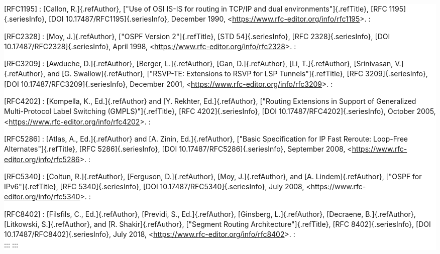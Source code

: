 \[RFC1195\]
:   [Callon, R.]{.refAuthor}, [\"Use of OSI IS-IS for routing in TCP/IP
    and dual environments\"]{.refTitle}, [RFC 1195]{.seriesInfo}, [DOI
    10.17487/RFC1195]{.seriesInfo}, December 1990,
    \<<https://www.rfc-editor.org/info/rfc1195>\>.
:   

\[RFC2328\]
:   [Moy, J.]{.refAuthor}, [\"OSPF Version 2\"]{.refTitle}, [STD
    54]{.seriesInfo}, [RFC 2328]{.seriesInfo}, [DOI
    10.17487/RFC2328]{.seriesInfo}, April 1998,
    \<<https://www.rfc-editor.org/info/rfc2328>\>.
:   

\[RFC3209\]
:   [Awduche, D.]{.refAuthor}, [Berger, L.]{.refAuthor},
    [Gan, D.]{.refAuthor}, [Li, T.]{.refAuthor},
    [Srinivasan, V.]{.refAuthor}, and [G. Swallow]{.refAuthor},
    [\"RSVP-TE: Extensions to RSVP for LSP Tunnels\"]{.refTitle}, [RFC
    3209]{.seriesInfo}, [DOI 10.17487/RFC3209]{.seriesInfo}, December
    2001, \<<https://www.rfc-editor.org/info/rfc3209>\>.
:   

\[RFC4202\]
:   [Kompella, K., Ed.]{.refAuthor} and [Y. Rekhter, Ed.]{.refAuthor},
    [\"Routing Extensions in Support of Generalized Multi-Protocol Label
    Switching (GMPLS)\"]{.refTitle}, [RFC 4202]{.seriesInfo}, [DOI
    10.17487/RFC4202]{.seriesInfo}, October 2005,
    \<<https://www.rfc-editor.org/info/rfc4202>\>.
:   

\[RFC5286\]
:   [Atlas, A., Ed.]{.refAuthor} and [A. Zinin, Ed.]{.refAuthor},
    [\"Basic Specification for IP Fast Reroute: Loop-Free
    Alternates\"]{.refTitle}, [RFC 5286]{.seriesInfo}, [DOI
    10.17487/RFC5286]{.seriesInfo}, September 2008,
    \<<https://www.rfc-editor.org/info/rfc5286>\>.
:   

\[RFC5340\]
:   [Coltun, R.]{.refAuthor}, [Ferguson, D.]{.refAuthor},
    [Moy, J.]{.refAuthor}, and [A. Lindem]{.refAuthor}, [\"OSPF for
    IPv6\"]{.refTitle}, [RFC 5340]{.seriesInfo}, [DOI
    10.17487/RFC5340]{.seriesInfo}, July 2008,
    \<<https://www.rfc-editor.org/info/rfc5340>\>.
:   

\[RFC8402\]
:   [Filsfils, C., Ed.]{.refAuthor}, [Previdi, S., Ed.]{.refAuthor},
    [Ginsberg, L.]{.refAuthor}, [Decraene, B.]{.refAuthor},
    [Litkowski, S.]{.refAuthor}, and [R. Shakir]{.refAuthor}, [\"Segment
    Routing Architecture\"]{.refTitle}, [RFC 8402]{.seriesInfo}, [DOI
    10.17487/RFC8402]{.seriesInfo}, July 2018,
    \<<https://www.rfc-editor.org/info/rfc8402>\>.
:   
:::
:::
